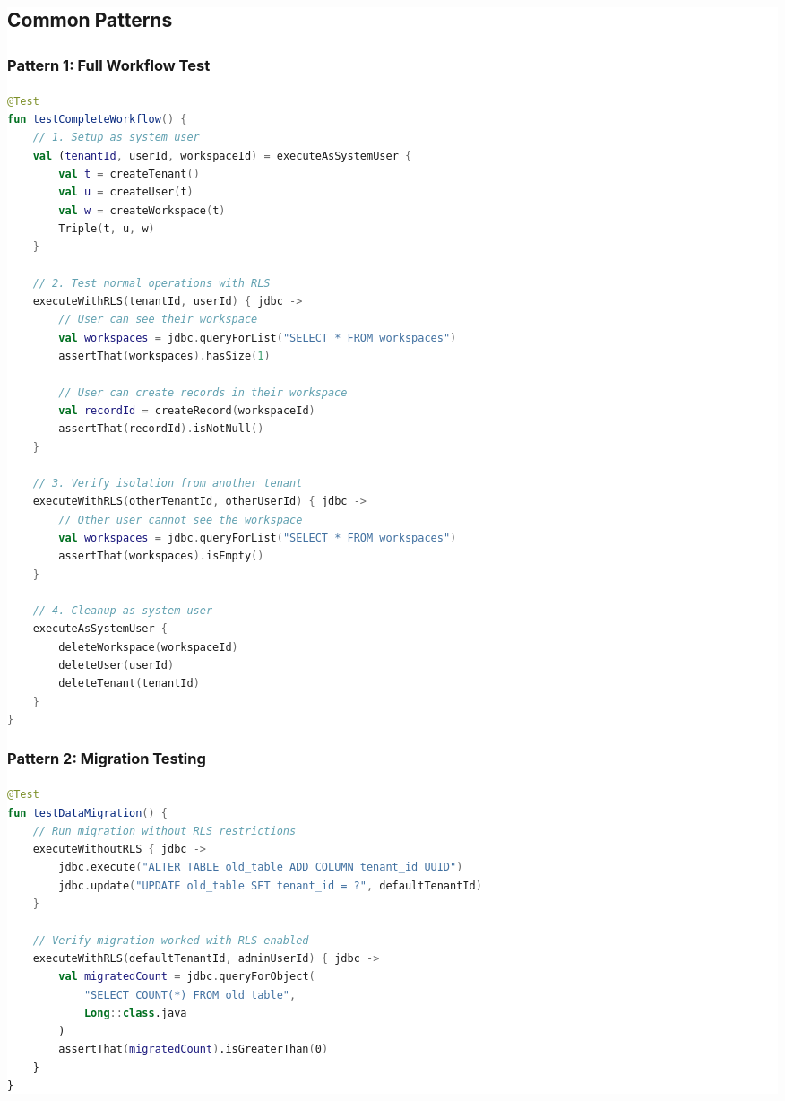 ## Common Patterns

### Pattern 1: Full Workflow Test

```kotlin
@Test
fun testCompleteWorkflow() {
    // 1. Setup as system user
    val (tenantId, userId, workspaceId) = executeAsSystemUser {
        val t = createTenant()
        val u = createUser(t)
        val w = createWorkspace(t)
        Triple(t, u, w)
    }
    
    // 2. Test normal operations with RLS
    executeWithRLS(tenantId, userId) { jdbc ->
        // User can see their workspace
        val workspaces = jdbc.queryForList("SELECT * FROM workspaces")
        assertThat(workspaces).hasSize(1)
        
        // User can create records in their workspace
        val recordId = createRecord(workspaceId)
        assertThat(recordId).isNotNull()
    }
    
    // 3. Verify isolation from another tenant
    executeWithRLS(otherTenantId, otherUserId) { jdbc ->
        // Other user cannot see the workspace
        val workspaces = jdbc.queryForList("SELECT * FROM workspaces")
        assertThat(workspaces).isEmpty()
    }
    
    // 4. Cleanup as system user
    executeAsSystemUser {
        deleteWorkspace(workspaceId)
        deleteUser(userId)
        deleteTenant(tenantId)
    }
}
```

### Pattern 2: Migration Testing

```kotlin
@Test
fun testDataMigration() {
    // Run migration without RLS restrictions
    executeWithoutRLS { jdbc ->
        jdbc.execute("ALTER TABLE old_table ADD COLUMN tenant_id UUID")
        jdbc.update("UPDATE old_table SET tenant_id = ?", defaultTenantId)
    }
    
    // Verify migration worked with RLS enabled
    executeWithRLS(defaultTenantId, adminUserId) { jdbc ->
        val migratedCount = jdbc.queryForObject(
            "SELECT COUNT(*) FROM old_table", 
            Long::class.java
        )
        assertThat(migratedCount).isGreaterThan(0)
    }
}
```
